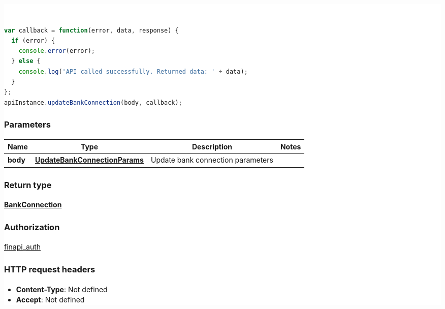 ```javascript


var callback = function(error, data, response) {
  if (error) {
    console.error(error);
  } else {
    console.log('API called successfully. Returned data: ' + data);
  }
};
apiInstance.updateBankConnection(body, callback);
```

### Parameters

Name | Type | Description  | Notes
------------- | ------------- | ------------- | -------------
 **body** | [**UpdateBankConnectionParams**](UpdateBankConnectionParams.md)| Update bank connection parameters | 

### Return type

[**BankConnection**](BankConnection.md)

### Authorization

[finapi_auth](../README.md#finapi_auth)

### HTTP request headers

 - **Content-Type**: Not defined
 - **Accept**: Not defined

